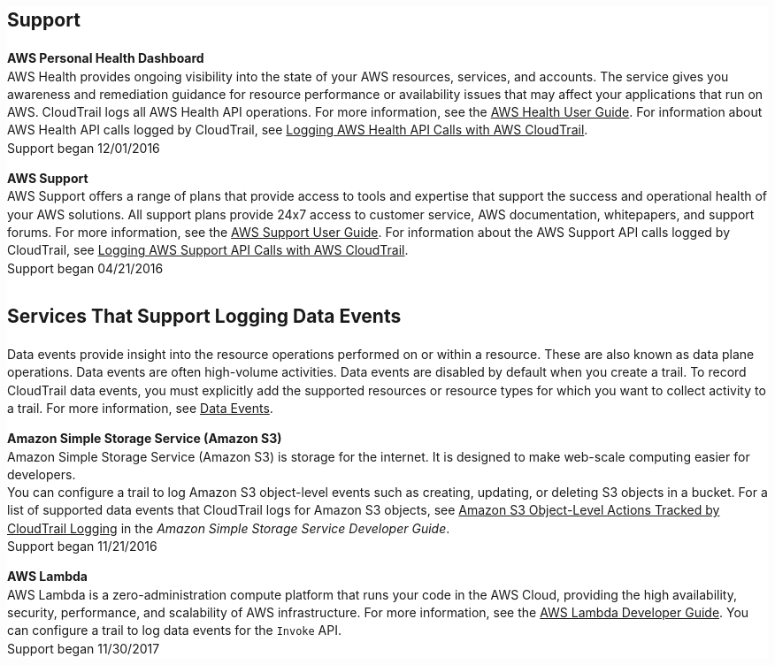 ## Support<a name="cloud-trail-supported-services-aws-support"></a>

 **AWS Personal Health Dashboard**   
AWS Health provides ongoing visibility into the state of your AWS resources, services, and accounts\. The service gives you awareness and remediation guidance for resource performance or availability issues that may affect your applications that run on AWS\. CloudTrail logs all AWS Health API operations\. For more information, see the [AWS Health User Guide](http://docs.aws.amazon.com/health/latest/ug/)\. For information about AWS Health API calls logged by CloudTrail, see [Logging AWS Health API Calls with AWS CloudTrail](http://docs.aws.amazon.com/health/latest/ug/logging-using-cloudtrail.html)\.  
Support began 12/01/2016

 **AWS Support**   
AWS Support offers a range of plans that provide access to tools and expertise that support the success and operational health of your AWS solutions\. All support plans provide 24x7 access to customer service, AWS documentation, whitepapers, and support forums\. For more information, see the [AWS Support User Guide](http://docs.aws.amazon.com/awssupport/latest/user/)\. For information about the AWS Support API calls logged by CloudTrail, see [Logging AWS Support API Calls with AWS CloudTrail](http://docs.aws.amazon.com/awssupport/latest/user/logging-using-cloudtrail.html)\.  
Support began 04/21/2016

## Services That Support Logging Data Events<a name="cloud-trail-supported-services-data-events"></a>

Data events provide insight into the resource operations performed on or within a resource\. These are also known as data plane operations\. Data events are often high\-volume activities\. Data events are disabled by default when you create a trail\. To record CloudTrail data events, you must explicitly add the supported resources or resource types for which you want to collect activity to a trail\. For more information, see [Data Events](logging-management-and-data-events-with-cloudtrail.md#logging-data-events)\.

 **Amazon Simple Storage Service \(Amazon S3\)**   
Amazon Simple Storage Service \(Amazon S3\) is storage for the internet\. It is designed to make web\-scale computing easier for developers\.  
You can configure a trail to log Amazon S3 object\-level events such as creating, updating, or deleting S3 objects in a bucket\. For a list of supported data events that CloudTrail logs for Amazon S3 objects, see [Amazon S3 Object\-Level Actions Tracked by CloudTrail Logging](http://docs.aws.amazon.com/AmazonS3/latest/dev/cloudtrail-logging.html#cloudtrail-object-level-tracking) in the *Amazon Simple Storage Service Developer Guide*\.   
Support began 11/21/2016 

 **AWS Lambda**   
AWS Lambda is a zero\-administration compute platform that runs your code in the AWS Cloud, providing the high availability, security, performance, and scalability of AWS infrastructure\. For more information, see the [AWS Lambda Developer Guide](http://docs.aws.amazon.com/lambda/latest/dg/)\. You can configure a trail to log data events for the `Invoke` API\.   
Support began 11/30/2017 
